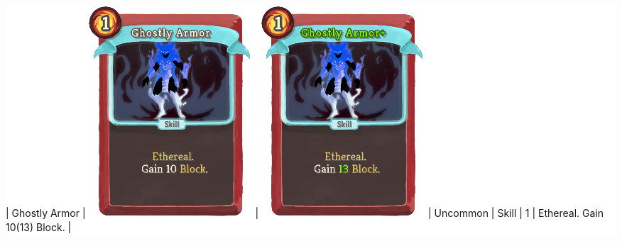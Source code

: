 | Ghostly Armor | ![](small-card-images/GhostlyArmor.png) | ![](small-card-images/GhostlyArmorPlus.png) | Uncommon | Skill | 1 | Ethereal. Gain 10(13) Block. |